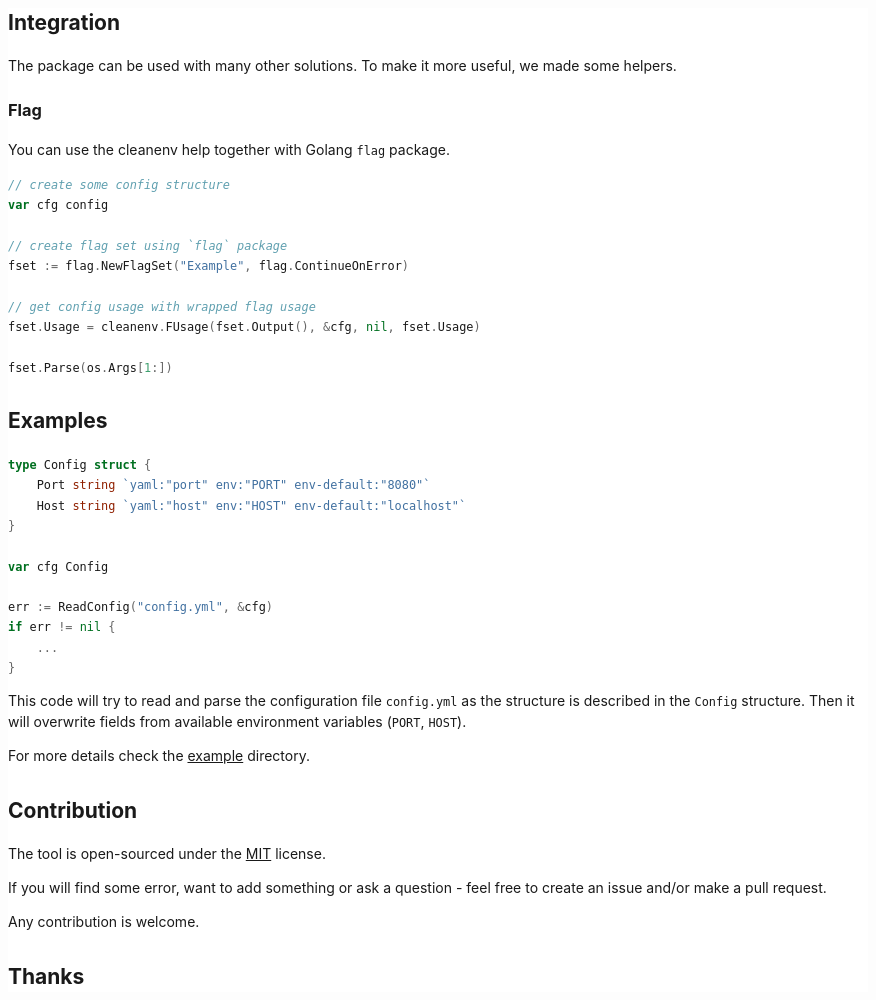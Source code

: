 ## Integration

The package can be used with many other solutions. To make it more useful, we made some helpers.

### Flag

You can use the cleanenv help together with Golang `flag` package.

```go
// create some config structure
var cfg config 

// create flag set using `flag` package
fset := flag.NewFlagSet("Example", flag.ContinueOnError)

// get config usage with wrapped flag usage
fset.Usage = cleanenv.FUsage(fset.Output(), &cfg, nil, fset.Usage)

fset.Parse(os.Args[1:])
```

## Examples

```go
type Config struct {
    Port string `yaml:"port" env:"PORT" env-default:"8080"`
    Host string `yaml:"host" env:"HOST" env-default:"localhost"`
}

var cfg Config

err := ReadConfig("config.yml", &cfg)
if err != nil {
    ...
}
```

This code will try to read and parse the configuration file `config.yml` as the structure is described in the `Config` structure. Then it will overwrite fields from available environment variables (`PORT`, `HOST`).

For more details check the [example](/example) directory.

## Contribution

The tool is open-sourced under the [MIT](LICENSE) license.

If you will find some error, want to add something or ask a question - feel free to create an issue and/or make a pull request.

Any contribution is welcome.

## Thanks
